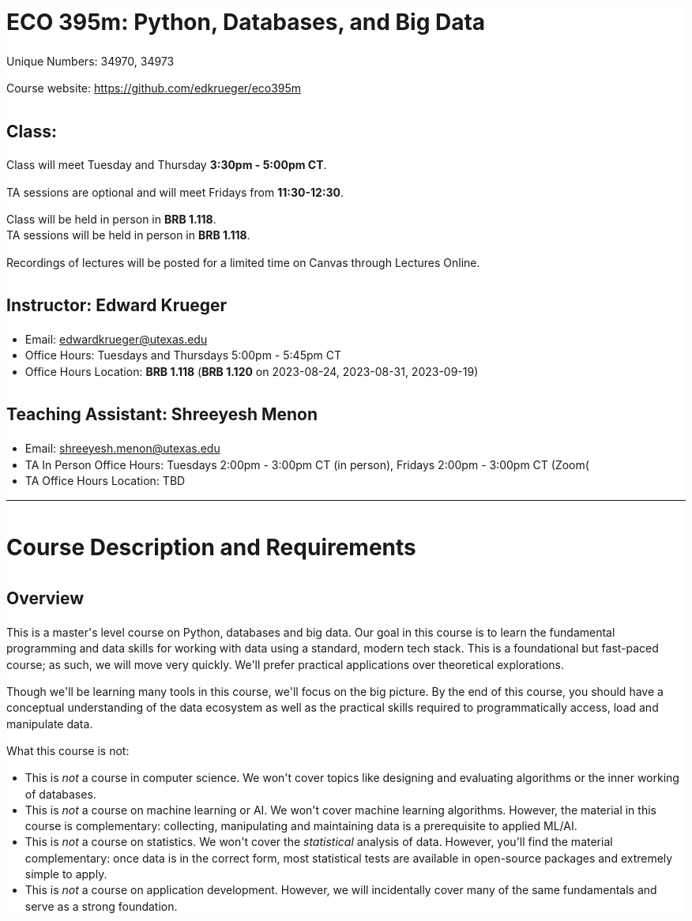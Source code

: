 # ECO 395m: Python, Databases, and Big Data

Unique Numbers: 34970, 34973

Course website: https://github.com/edkrueger/eco395m

## Class:

Class will meet Tuesday and Thursday **3:30pm - 5:00pm CT**.  

TA sessions are optional and will meet Fridays from **11:30-12:30**. 

Class will be held in person in **BRB 1.118**.  
TA sessions will be held in person in **BRB 1.118**.  

Recordings of lectures will be posted for a limited time on Canvas through Lectures Online.  

## Instructor: Edward Krueger

* Email: edwardkrueger@utexas.edu
* Office Hours: Tuesdays and Thursdays 5:00pm - 5:45pm CT
* Office Hours Location: **BRB 1.118** (**BRB 1.120** on 2023-08-24, 2023-08-31, 2023-09-19)

## Teaching Assistant: Shreeyesh Menon

* Email: shreeyesh.menon@utexas.edu
* TA In Person Office Hours: Tuesdays 2:00pm - 3:00pm CT (in person), Fridays 2:00pm - 3:00pm CT (Zoom(
* TA Office Hours Location: TBD

---

# Course Description and Requirements

## Overview
This is a master's level course on Python, databases and big data. Our goal in this course is to learn the fundamental programming and data skills for working with data using a standard, modern tech stack. This is a foundational but fast-paced course; as such, we will move very quickly. We'll prefer practical applications over theoretical explorations.

Though we'll be learning many tools in this course, we'll focus on the big picture. By the end of this course, you should have a conceptual understanding of the data ecosystem as well as the practical skills required to programmatically access, load and manipulate data.

What this course is not:
* This is *_not_* a course in computer science. We won't cover topics like designing and evaluating algorithms or the inner working of databases.
* This is *_not_* a course on machine learning or AI. We won't cover machine learning algorithms. However, the material in this course is complementary: collecting, manipulating and maintaining data is a prerequisite to applied ML/AI.
* This is *_not_* a course on statistics. We won't cover the _statistical_ analysis of data. However, you'll find the material complementary: once data is in the correct form, most statistical tests are available in open-source packages and extremely simple to apply.
* This is *_not_* a course on application development. However, we will incidentally cover many of the same fundamentals and serve as a strong foundation.
